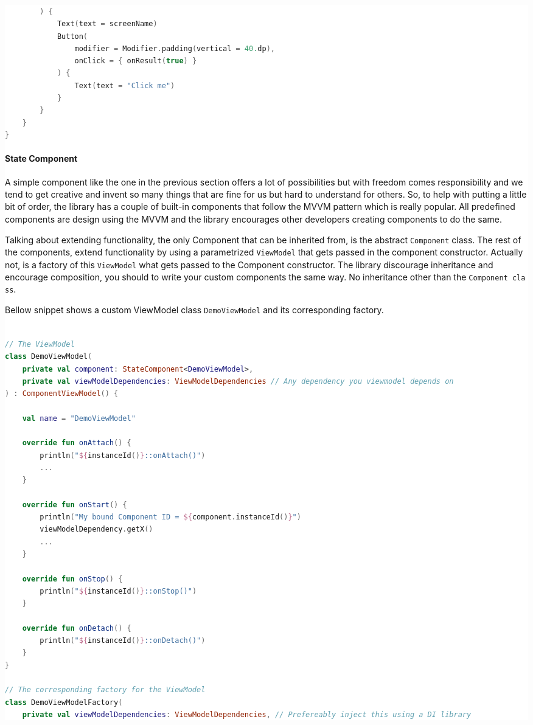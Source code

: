 ```kotlin
        ) {
            Text(text = screenName)
            Button(
                modifier = Modifier.padding(vertical = 40.dp),
                onClick = { onResult(true) }
            ) { 
                Text(text = "Click me") 
            }
        }
    }
}
```

#### <a id="state-component"></a>State Component
A simple component like the one in the previous section offers a lot of possibilities but with freedom comes responsibility and we tend to get creative and invent so many things that are fine 
for us but hard to understand for others. So, to help with putting a little bit of order, the library has a couple of built-in components that follow the MVVM pattern which is really popular. All
predefined components are design using the MVVM and the library encourages other developers creating components to do the same.

Talking about extending functionality, the only Component that can be inherited from, is the abstract `Component` class. The rest of the components, extend functionality by using a parametrized 
`ViewModel` that gets passed in the component constructor. Actually not, is a factory of this `ViewModel` what gets passed to the Component constructor. The library discourage inheritance and 
encourage composition, you should to write your custom components the same way. No inheritance other than the `Component class`.

Bellow snippet shows a custom ViewModel class `DemoViewModel` and its corresponding factory.

```kotlin

// The ViewModel
class DemoViewModel(
    private val component: StateComponent<DemoViewModel>,
    private val viewModelDependencies: ViewModelDependencies // Any dependency you viewmodel depends on
) : ComponentViewModel() {

    val name = "DemoViewModel"
   
    override fun onAttach() { 
        println("${instanceId()}::onAttach()")
        ...
    }

    override fun onStart() {
        println("My bound Component ID = ${component.instanceId()}")
        viewModelDependency.getX()
        ...
    }

    override fun onStop() {
        println("${instanceId()}::onStop()")
    }

    override fun onDetach() {
        println("${instanceId()}::onDetach()")
    }
}

// The corresponding factory for the ViewModel
class DemoViewModelFactory(
    private val viewModelDependencies: ViewModelDependencies, // Prefereably inject this using a DI library
```
